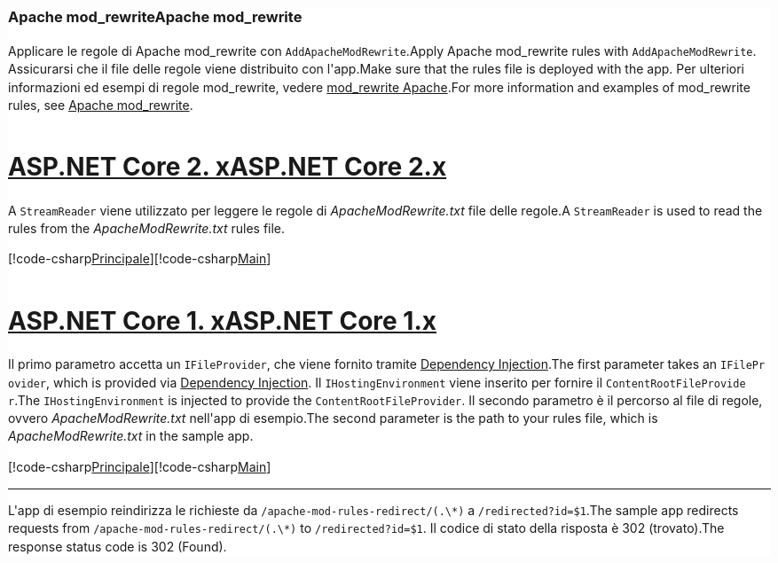 ### <a name="apache-modrewrite"></a><span data-ttu-id="21aa1-253">Apache mod_rewrite</span><span class="sxs-lookup"><span data-stu-id="21aa1-253">Apache mod_rewrite</span></span>
<span data-ttu-id="21aa1-254">Applicare le regole di Apache mod_rewrite con `AddApacheModRewrite`.</span><span class="sxs-lookup"><span data-stu-id="21aa1-254">Apply Apache mod_rewrite rules with `AddApacheModRewrite`.</span></span> <span data-ttu-id="21aa1-255">Assicurarsi che il file delle regole viene distribuito con l'app.</span><span class="sxs-lookup"><span data-stu-id="21aa1-255">Make sure that the rules file is deployed with the app.</span></span> <span data-ttu-id="21aa1-256">Per ulteriori informazioni ed esempi di regole mod_rewrite, vedere [mod_rewrite Apache](https://httpd.apache.org/docs/2.4/rewrite/).</span><span class="sxs-lookup"><span data-stu-id="21aa1-256">For more information and examples of mod_rewrite rules, see [Apache mod_rewrite](https://httpd.apache.org/docs/2.4/rewrite/).</span></span>

# <a name="aspnet-core-2xtabaspnetcore2x"></a>[<span data-ttu-id="21aa1-257">ASP.NET Core 2. x</span><span class="sxs-lookup"><span data-stu-id="21aa1-257">ASP.NET Core 2.x</span></span>](#tab/aspnetcore2x)

<span data-ttu-id="21aa1-258">A `StreamReader` viene utilizzato per leggere le regole di *ApacheModRewrite.txt* file delle regole.</span><span class="sxs-lookup"><span data-stu-id="21aa1-258">A `StreamReader` is used to read the rules from the *ApacheModRewrite.txt* rules file.</span></span>

<span data-ttu-id="21aa1-259">[!code-csharp[Principale](url-rewriting/samples/2.x/Program.cs?name=snippet1&highlight=1,7)]</span><span class="sxs-lookup"><span data-stu-id="21aa1-259">[!code-csharp[Main](url-rewriting/samples/2.x/Program.cs?name=snippet1&highlight=1,7)]</span></span>

# <a name="aspnet-core-1xtabaspnetcore1x"></a>[<span data-ttu-id="21aa1-260">ASP.NET Core 1. x</span><span class="sxs-lookup"><span data-stu-id="21aa1-260">ASP.NET Core 1.x</span></span>](#tab/aspnetcore1x)

<span data-ttu-id="21aa1-261">Il primo parametro accetta un `IFileProvider`, che viene fornito tramite [Dependency Injection](dependency-injection.md).</span><span class="sxs-lookup"><span data-stu-id="21aa1-261">The first parameter takes an `IFileProvider`, which is provided via [Dependency Injection](dependency-injection.md).</span></span> <span data-ttu-id="21aa1-262">Il `IHostingEnvironment` viene inserito per fornire il `ContentRootFileProvider`.</span><span class="sxs-lookup"><span data-stu-id="21aa1-262">The `IHostingEnvironment` is injected to provide the `ContentRootFileProvider`.</span></span> <span data-ttu-id="21aa1-263">Il secondo parametro è il percorso al file di regole, ovvero *ApacheModRewrite.txt* nell'app di esempio.</span><span class="sxs-lookup"><span data-stu-id="21aa1-263">The second parameter is the path to your rules file, which is *ApacheModRewrite.txt* in the sample app.</span></span>

<span data-ttu-id="21aa1-264">[!code-csharp[Principale](url-rewriting/samples/1.x/Startup.cs?name=snippet1&highlight=4)]</span><span class="sxs-lookup"><span data-stu-id="21aa1-264">[!code-csharp[Main](url-rewriting/samples/1.x/Startup.cs?name=snippet1&highlight=4)]</span></span>

---

<span data-ttu-id="21aa1-265">L'app di esempio reindirizza le richieste da `/apache-mod-rules-redirect/(.\*)` a `/redirected?id=$1`.</span><span class="sxs-lookup"><span data-stu-id="21aa1-265">The sample app redirects requests from `/apache-mod-rules-redirect/(.\*)` to `/redirected?id=$1`.</span></span> <span data-ttu-id="21aa1-266">Il codice di stato della risposta è 302 (trovato).</span><span class="sxs-lookup"><span data-stu-id="21aa1-266">The response status code is 302 (Found).</span></span>
